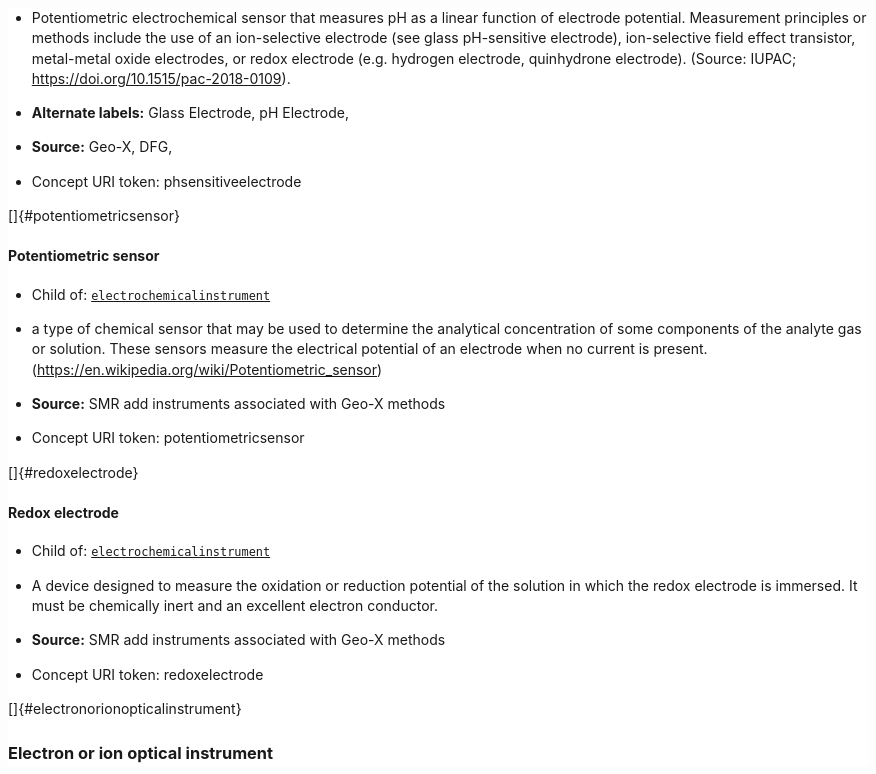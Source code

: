 - Potentiometric electrochemical sensor that measures pH as a linear
function of electrode potential. Measurement principles or methods
include the use of an ion-selective electrode (see glass pH-sensitive
electrode), ion-selective field effect transistor, metal-metal oxide
electrodes, or redox electrode (e.g. hydrogen electrode, quinhydrone
electrode). (Source: IUPAC;  https://doi.org/10.1515/pac-2018-0109).

- **Alternate labels:**
Glass Electrode, 
pH Electrode, 


- **Source:**
Geo-X, 
DFG, 

- Concept URI token: phsensitiveelectrode


[]{#potentiometricsensor}

####  Potentiometric sensor


- Child of:
 [`electrochemicalinstrument`](#electrochemicalinstrument)

- a type of chemical sensor that may be used to determine the
analytical concentration of some components of the analyte gas or
solution. These sensors measure the electrical potential of an
electrode when no current is present.
(https://en.wikipedia.org/wiki/Potentiometric_sensor)

- **Source:**
SMR add instruments associated with Geo-X methods

- Concept URI token: potentiometricsensor


[]{#redoxelectrode}

####  Redox electrode


- Child of:
 [`electrochemicalinstrument`](#electrochemicalinstrument)

- A device designed to measure the oxidation or reduction potential of
the solution in which the redox electrode is immersed. It must be
chemically inert and an excellent electron conductor.

- **Source:**
SMR add instruments associated with Geo-X methods

- Concept URI token: redoxelectrode


[]{#electronorionopticalinstrument}

###  Electron or ion optical instrument
